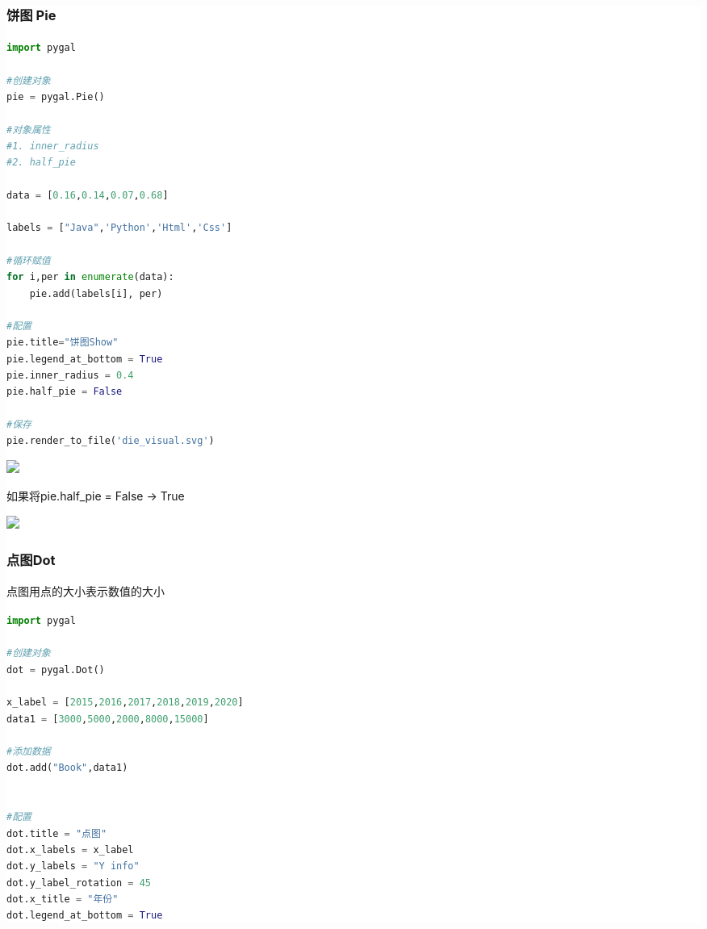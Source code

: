 
### 饼图 Pie

```python
import pygal

#创建对象
pie = pygal.Pie()

#对象属性
#1. inner_radius
#2. half_pie

data = [0.16,0.14,0.07,0.68]

labels = ["Java",'Python','Html','Css']

#循环赋值
for i,per in enumerate(data):
    pie.add(labels[i], per)

#配置
pie.title="饼图Show"
pie.legend_at_bottom = True
pie.inner_radius = 0.4
pie.half_pie = False

#保存
pie.render_to_file('die_visual.svg')

```

![](http://itaolaity.com/20190603161814.png)


如果将pie.half_pie = False -> True

![](http://itaolaity.com/20190603161918.png)


### 点图Dot

点图用点的大小表示数值的大小

```python
import pygal

#创建对象
dot = pygal.Dot()

x_label = [2015,2016,2017,2018,2019,2020]
data1 = [3000,5000,2000,8000,15000]

#添加数据
dot.add("Book",data1)


#配置
dot.title = "点图"
dot.x_labels = x_label
dot.y_labels = "Y info"
dot.y_label_rotation = 45
dot.x_title = "年份"
dot.legend_at_bottom = True


```